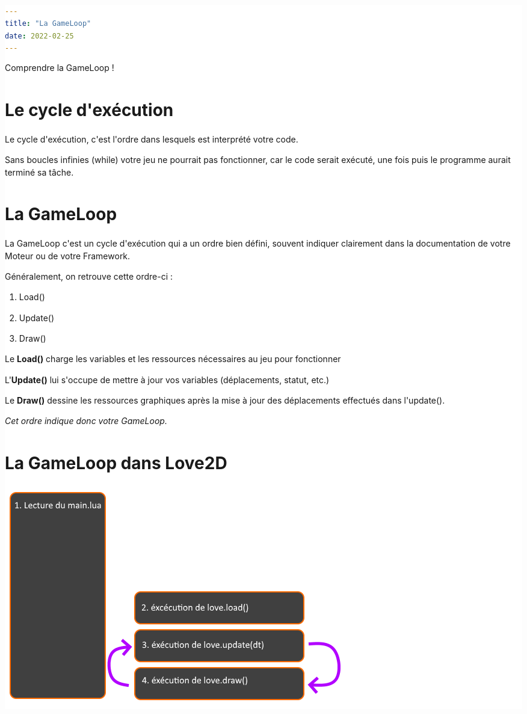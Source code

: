 ```yaml
---
title: "La GameLoop"
date: 2022-02-25
---
```


Comprendre la GameLoop !

# Le cycle d'exécution

Le cycle d'exécution, c'est l'ordre dans lesquels est interprété votre code.

Sans boucles infinies (while) votre jeu ne pourrait pas fonctionner, car le code serait exécuté, une fois puis le programme aurait terminé sa tâche.

# La GameLoop

La GameLoop c'est un cycle d'exécution qui a un ordre bien défini, souvent indiquer clairement dans la documentation de votre Moteur ou de votre Framework.

Généralement, on retrouve cette ordre-ci :

1. Load()

3. Update()

5. Draw()

Le **Load()** charge les variables et les ressources nécessaires au jeu pour fonctionner

L'**Update()** lui s'occupe de mettre à jour vos variables (déplacements, statut, etc.)

Le **Draw()** dessine les ressources graphiques après la mise à jour des déplacements effectués dans l'update().

_Cet ordre indique donc votre GameLoop._

# La GameLoop dans Love2D

![](images/boucles_love2d.png)
